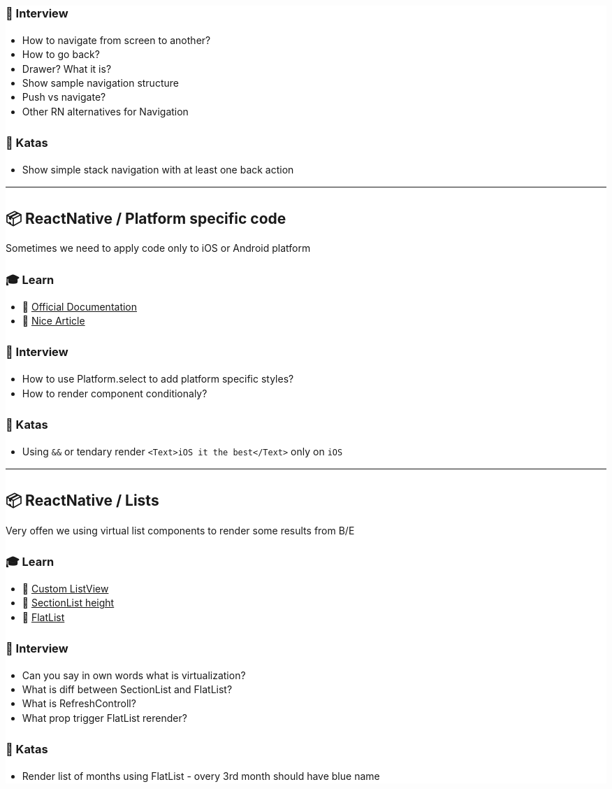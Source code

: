 ### 🎤 Interview

- How to navigate from screen to another?
- How to go back?
- Drawer? What it is?
- Show sample navigation structure
- Push vs navigate?
- Other RN alternatives for Navigation

### 📝 Katas

- Show simple stack navigation with at least one back action

---

## 📦 ReactNative / Platform specific code

Sometimes we need to apply code only to iOS or Android platform

### 🎓 Learn

- 📗 [Official Documentation](https://facebook.github.io/react-native/docs/platform-specific-code.html)
- 📙 [Nice Article](https://medium.com/maestral-solutions/react-native-platform-specific-code-e217db5778f)

### 🎤 Interview

- How to use Platform.select to add platform specific styles?
- How to render component conditionaly?

### 📝 Katas

- Using `&&` or tendary render `<Text>iOS it the best</Text>` only on `iOS`

---

## 📦 ReactNative / Lists

Very offen we using virtual list components to render some results from B/E

### 🎓 Learn

- 📗 [Custom ListView](https://medium.com/@benhur.quintino/react-native-creating-a-custom-listview-9cdc2868a6fa)
- 📙 [SectionList height](https://medium.com/@jsoendermann/sectionlist-and-getitemlayout-2293b0b916fb)
- 📗 [FlatList](https://medium.com/sanjagh/how-to-optimize-your-react-native-flatlist-946490c8c49b)

### 🎤 Interview

- Can you say in own words what is virtualization?
- What is diff between SectionList and FlatList?
- What is RefreshControll?
- What prop trigger FlatList rerender?

### 📝 Katas

- Render list of months using FlatList - overy 3rd month should have blue name
